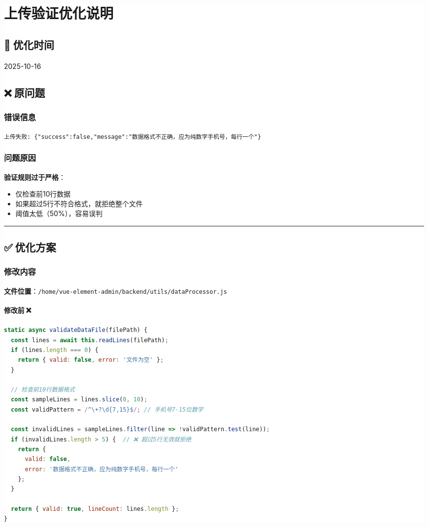 # 上传验证优化说明

## 📅 优化时间
2025-10-16

## ❌ 原问题

### 错误信息
```
上传失败: {"success":false,"message":"数据格式不正确，应为纯数字手机号，每行一个"}
```

### 问题原因
**验证规则过于严格**：
- 仅检查前10行数据
- 如果超过5行不符合格式，就拒绝整个文件
- 阈值太低（50%），容易误判

---

## ✅ 优化方案

### 修改内容

**文件位置**：`/home/vue-element-admin/backend/utils/dataProcessor.js`

#### 修改前 ❌
```javascript
static async validateDataFile(filePath) {
  const lines = await this.readLines(filePath);
  if (lines.length === 0) {
    return { valid: false, error: '文件为空' };
  }
  
  // 检查前10行数据格式
  const sampleLines = lines.slice(0, 10);
  const validPattern = /^\+?\d{7,15}$/; // 手机号7-15位数字
  
  const invalidLines = sampleLines.filter(line => !validPattern.test(line));
  if (invalidLines.length > 5) {  // ❌ 超过5行无效就拒绝
    return { 
      valid: false, 
      error: '数据格式不正确，应为纯数字手机号，每行一个' 
    };
  }
  
  return { valid: true, lineCount: lines.length };
}
```
